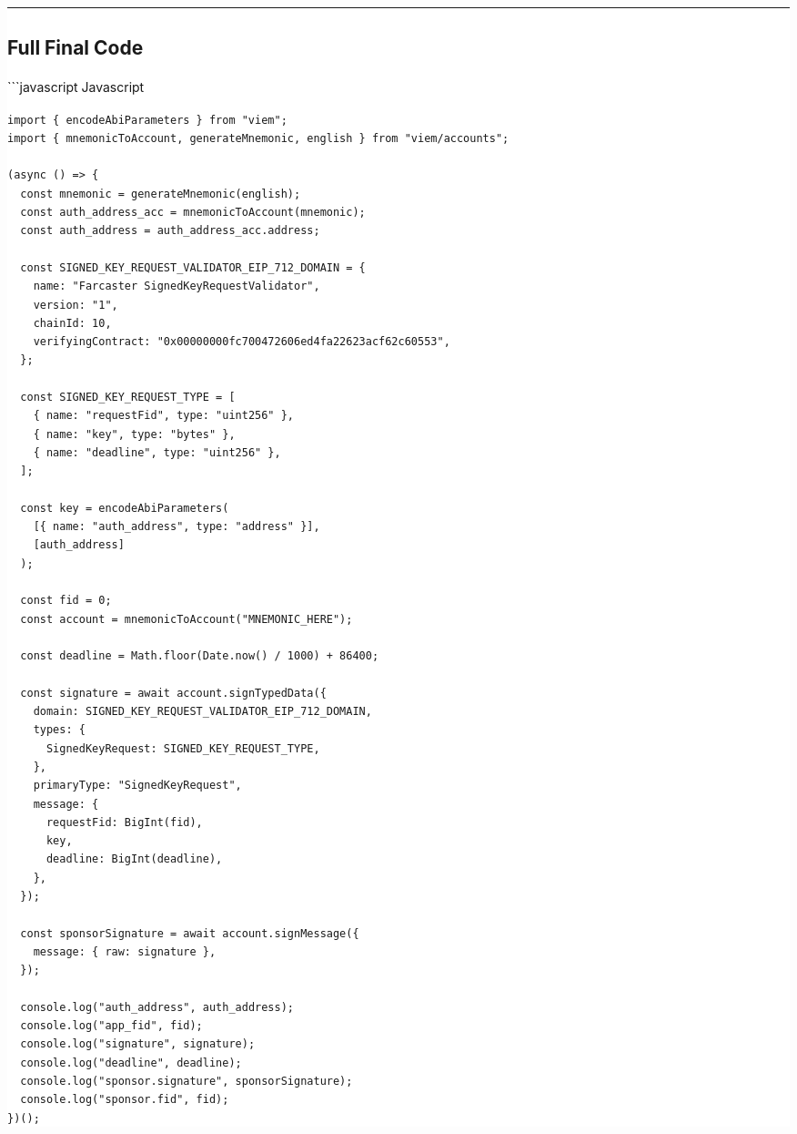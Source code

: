 ***

## Full Final Code

<CodeGroup>
  ```javascript Javascript

    import { encodeAbiParameters } from "viem";
    import { mnemonicToAccount, generateMnemonic, english } from "viem/accounts";

    (async () => {
      const mnemonic = generateMnemonic(english);
      const auth_address_acc = mnemonicToAccount(mnemonic);
      const auth_address = auth_address_acc.address;

      const SIGNED_KEY_REQUEST_VALIDATOR_EIP_712_DOMAIN = {
        name: "Farcaster SignedKeyRequestValidator",
        version: "1",
        chainId: 10,
        verifyingContract: "0x00000000fc700472606ed4fa22623acf62c60553",
      };

      const SIGNED_KEY_REQUEST_TYPE = [
        { name: "requestFid", type: "uint256" },
        { name: "key", type: "bytes" },
        { name: "deadline", type: "uint256" },
      ];

      const key = encodeAbiParameters(
        [{ name: "auth_address", type: "address" }],
        [auth_address]
      );

      const fid = 0;
      const account = mnemonicToAccount("MNEMONIC_HERE");

      const deadline = Math.floor(Date.now() / 1000) + 86400;

      const signature = await account.signTypedData({
        domain: SIGNED_KEY_REQUEST_VALIDATOR_EIP_712_DOMAIN,
        types: {
          SignedKeyRequest: SIGNED_KEY_REQUEST_TYPE,
        },
        primaryType: "SignedKeyRequest",
        message: {
          requestFid: BigInt(fid),
          key,
          deadline: BigInt(deadline),
        },
      });

      const sponsorSignature = await account.signMessage({
        message: { raw: signature },
      });

      console.log("auth_address", auth_address);
      console.log("app_fid", fid);
      console.log("signature", signature);
      console.log("deadline", deadline);
      console.log("sponsor.signature", sponsorSignature);
      console.log("sponsor.fid", fid);
    })();

  ```